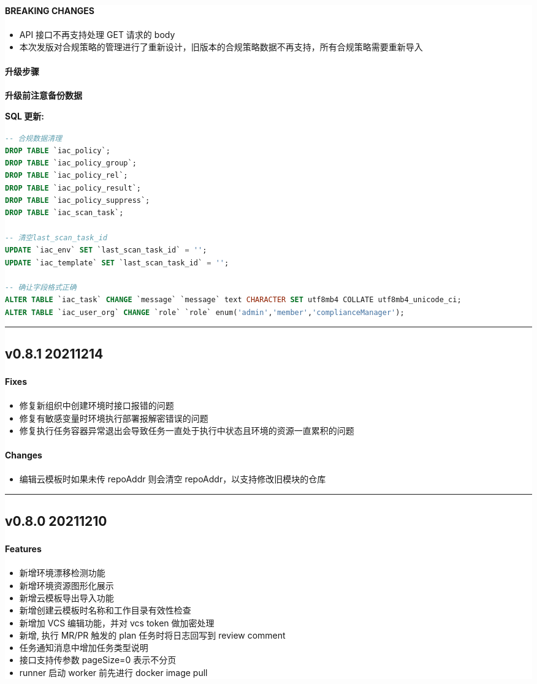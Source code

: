 #### BREAKING CHANGES
- API 接口不再支持处理 GET 请求的 body
- 本次发版对合规策略的管理进行了重新设计，旧版本的合规策略数据不再支持，所有合规策略需要重新导入

#### 升级步骤
**升级前注意备份数据**

**SQL 更新:**
```sql
-- 合规数据清理
DROP TABLE `iac_policy`;
DROP TABLE `iac_policy_group`;
DROP TABLE `iac_policy_rel`;
DROP TABLE `iac_policy_result`;
DROP TABLE `iac_policy_suppress`;
DROP TABLE `iac_scan_task`;

-- 清空last_scan_task_id
UPDATE `iac_env` SET `last_scan_task_id` = '';
UPDATE `iac_template` SET `last_scan_task_id` = '';

-- 确让字段格式正确
ALTER TABLE `iac_task` CHANGE `message` `message` text CHARACTER SET utf8mb4 COLLATE utf8mb4_unicode_ci;
ALTER TABLE `iac_user_org` CHANGE `role` `role` enum('admin','member','complianceManager');
```


------
## v0.8.1 20211214
#### Fixes
- 修复新组织中创建环境时接口报错的问题
- 修复有敏感变量时环境执行部署报解密错误的问题
- 修复执行任务容器异常退出会导致任务一直处于执行中状态且环境的资源一直累积的问题

#### Changes
- 编辑云模板时如果未传 repoAddr 则会清空 repoAddr，以支持修改旧模块的仓库


------
## v0.8.0 20211210
#### Features
- 新增环境漂移检测功能
- 新增环境资源图形化展示
- 新增云模板导出导入功能
- 新增创建云模板时名称和工作目录有效性检查
- 新增加 VCS 编辑功能，并对 vcs token 做加密处理
- 新增, 执行 MR/PR 触发的 plan 任务时将日志回写到 review comment
- 任务通知消息中增加任务类型说明
- 接口支持传参数 pageSize=0 表示不分页
- runner 启动 worker 前先进行 docker image pull
